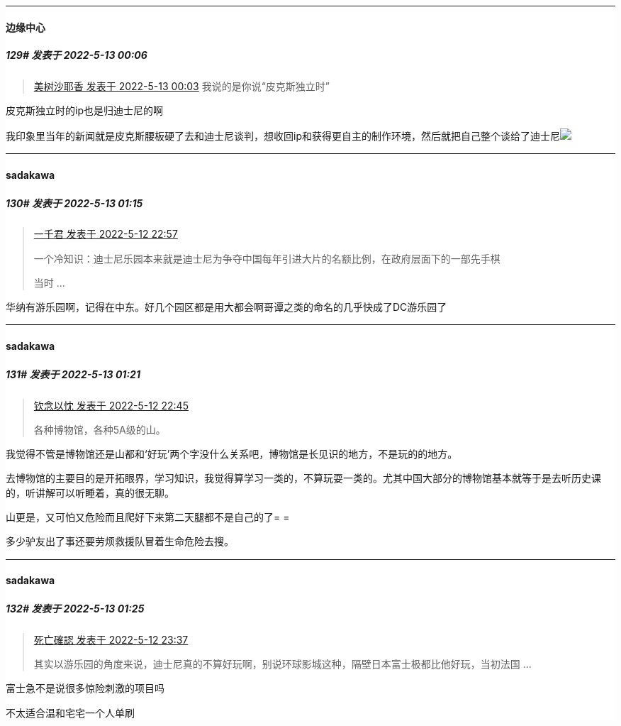 *****

####  边缘中心  
##### 129#       发表于 2022-5-13 00:06

<blockquote><a href="httphttps://bbs.saraba1st.com/2b/forum.php?mod=redirect&amp;goto=findpost&amp;pid=55810545&amp;ptid=2069136" target="_blank">美树沙耶香 发表于 2022-5-13 00:03</a>
我说的是你说“皮克斯独立时”</blockquote>
皮克斯独立时的ip也是归迪士尼的啊

我印象里当年的新闻就是皮克斯腰板硬了去和迪士尼谈判，想收回ip和获得更自主的制作环境，然后就把自己整个谈给了迪士尼<img src="https://static.saraba1st.com/image/smiley/face2017/068.png" referrerpolicy="no-referrer">



*****

####  sadakawa  
##### 130#       发表于 2022-5-13 01:15

<blockquote><a href="httphttps://bbs.saraba1st.com/2b/forum.php?mod=redirect&amp;goto=findpost&amp;pid=55809604&amp;ptid=2069136" target="_blank">一千君 发表于 2022-5-12 22:57</a>

一个冷知识：迪士尼乐园本来就是迪士尼为争夺中国每年引进大片的名额比例，在政府层面下的一部先手棋

当时 ...</blockquote>
华纳有游乐园啊，记得在中东。好几个园区都是用大都会啊哥谭之类的命名的几乎快成了DC游乐园了

*****

####  sadakawa  
##### 131#       发表于 2022-5-13 01:21

<blockquote><a href="httphttps://bbs.saraba1st.com/2b/forum.php?mod=redirect&amp;goto=findpost&amp;pid=55809411&amp;ptid=2069136" target="_blank">钦念以忱 发表于 2022-5-12 22:45</a>

各种博物馆，各种5A级的山。</blockquote>
我觉得不管是博物馆还是山都和‘好玩’两个字没什么关系吧，博物馆是长见识的地方，不是玩的的地方。

去博物馆的主要目的是开拓眼界，学习知识，我觉得算学习一类的，不算玩耍一类的。尤其中国大部分的博物馆基本就等于是去听历史课的，听讲解可以听睡着，真的很无聊。

山更是，又可怕又危险而且爬好下来第二天腿都不是自己的了= =

多少驴友出了事还要劳烦救援队冒着生命危险去搜。



*****

####  sadakawa  
##### 132#       发表于 2022-5-13 01:25

<blockquote><a href="httphttps://bbs.saraba1st.com/2b/forum.php?mod=redirect&amp;goto=findpost&amp;pid=55810233&amp;ptid=2069136" target="_blank">死亡確認 发表于 2022-5-12 23:37</a>

其实以游乐园的角度来说，迪士尼真的不算好玩啊，别说环球影城这种，隔壁日本富士极都比他好玩，当初法国 ...</blockquote>
富士急不是说很多惊险刺激的项目吗

不太适合温和宅宅一个人单刷
